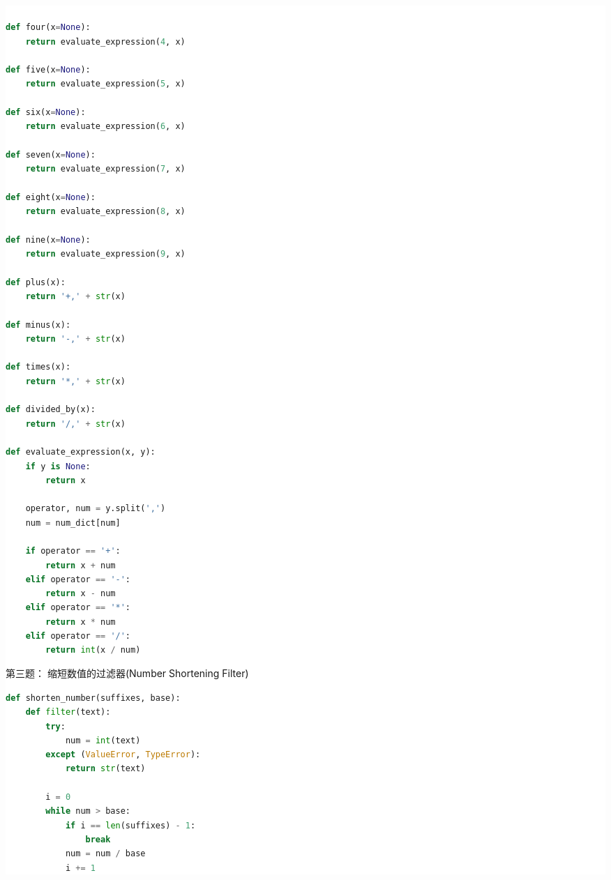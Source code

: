```python

def four(x=None): 
    return evaluate_expression(4, x)

def five(x=None): 
    return evaluate_expression(5, x)

def six(x=None): 
    return evaluate_expression(6, x)

def seven(x=None): 
    return evaluate_expression(7, x)

def eight(x=None): 
    return evaluate_expression(8, x)

def nine(x=None): 
    return evaluate_expression(9, x)

def plus(x):
    return '+,' + str(x)

def minus(x):
    return '-,' + str(x)

def times(x):
    return '*,' + str(x)

def divided_by(x):
    return '/,' + str(x)

def evaluate_expression(x, y):
    if y is None:
        return x
    
    operator, num = y.split(',')
    num = num_dict[num]
    
    if operator == '+':
        return x + num
    elif operator == '-':
        return x - num
    elif operator == '*':
        return x * num
    elif operator == '/':
        return int(x / num)
```

第三题： 缩短数值的过滤器(Number Shortening Filter)

```python
def shorten_number(suffixes, base):
    def filter(text):
        try:
            num = int(text)
        except (ValueError, TypeError):
            return str(text)

        i = 0
        while num > base:
            if i == len(suffixes) - 1:
                break
            num = num / base
            i += 1
```